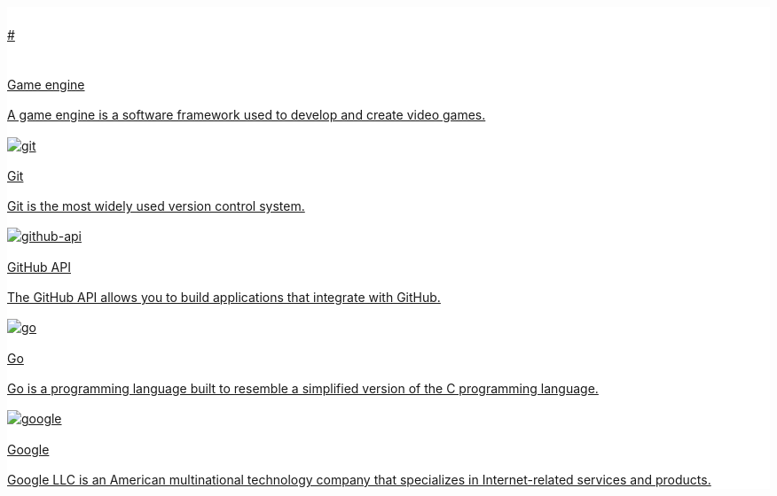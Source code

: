 <a href="https://github.com/topics/game-engine" class="no-underline flex-grow-0">
    <div class="color-bg-accent f4 color-fg-muted text-bold rounded mr-3 flex-shrink-0 text-center" style="width:64px; height:64px; line-height:64px;">
#
    </div>
</a>
<a href="https://github.com/topics/game-engine" class="no-underline flex-1 d-flex flex-column">
  <p class="f3 lh-condensed mb-0 mt-1 Link--primary">Game engine</p>
  <p class="f5 color-fg-muted mb-0 mt-1">
    A game engine is a software framework used to develop and create video games.
  </p>
</a>
    
<a href="https://github.com/topics/git" class="no-underline flex-grow-0">
    <img src="https://raw.githubusercontent.com/github/explore/9d47da057258d668c7dba9e9bb9cfcd45e2226e9/topics/git/git.png" class="rounded mr-3" width="64" height="64" alt="git">
</a>
<a href="https://github.com/topics/git" class="no-underline flex-1 d-flex flex-column">
  <p class="f3 lh-condensed mb-0 mt-1 Link--primary">Git</p>
  <p class="f5 color-fg-muted mb-0 mt-1">
    Git is the most widely used version control system.
  </p>
</a>
    
<a href="https://github.com/topics/github-api" class="no-underline flex-grow-0">
    <img src="https://raw.githubusercontent.com/github/explore/89bdd9644f44d1b12180fd512b95574fe4c54617/topics/github-api/github-api.png" class="rounded mr-3" width="64" height="64" alt="github-api">
</a>
<a href="https://github.com/topics/github-api" class="no-underline flex-1 d-flex flex-column">
  <p class="f3 lh-condensed mb-0 mt-1 Link--primary">GitHub API</p>
  <p class="f5 color-fg-muted mb-0 mt-1">
    The GitHub API allows you to build applications that integrate with GitHub.
  </p>
</a>
    
<a href="https://github.com/topics/go" class="no-underline flex-grow-0">
    <img src="https://raw.githubusercontent.com/github/explore/ac0b33cc8936c152bc0dacf91436f8099a5413c9/topics/go/go.png" class="rounded mr-3" width="64" height="64" alt="go">
</a>
<a href="https://github.com/topics/go" class="no-underline flex-1 d-flex flex-column">
  <p class="f3 lh-condensed mb-0 mt-1 Link--primary">Go</p>
  <p class="f5 color-fg-muted mb-0 mt-1">
    Go is a programming language built to resemble a simplified version of the C programming language.
  </p>
</a>
    
<a href="https://github.com/topics/google" class="no-underline flex-grow-0">
    <img src="https://raw.githubusercontent.com/github/explore/80688e429a7d4ef2fca1e82350fe8e3517d3494d/topics/google/google.png" class="rounded mr-3" width="64" height="64" alt="google">
</a>
<a href="https://github.com/topics/google" class="no-underline flex-1 d-flex flex-column">
  <p class="f3 lh-condensed mb-0 mt-1 Link--primary">Google</p>
  <p class="f5 color-fg-muted mb-0 mt-1">
    Google LLC is an American multinational technology company that specializes in Internet-related services and products.
  </p>
</a>
    